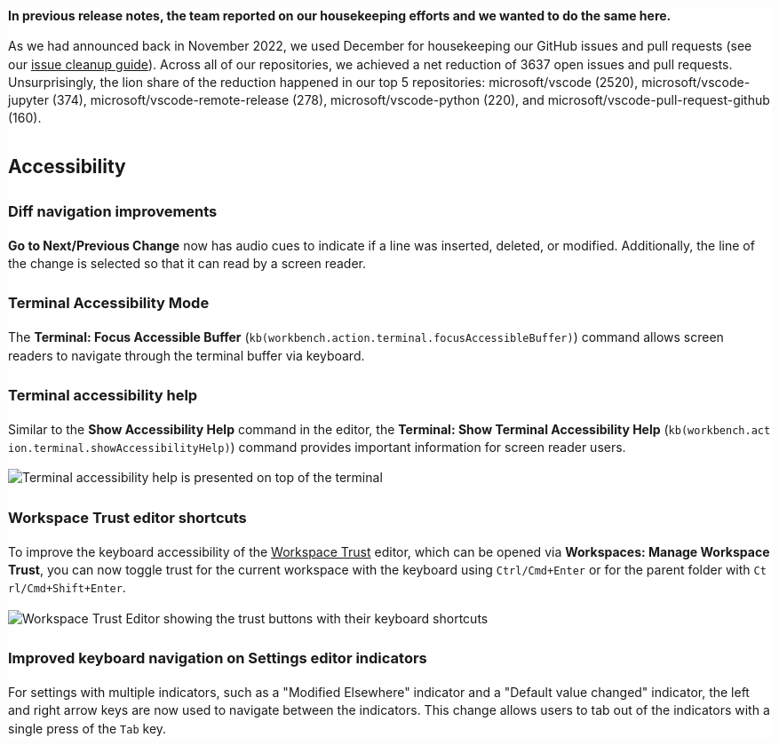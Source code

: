 **In previous release notes, the team reported on our housekeeping efforts and we wanted to do the same here.**

As we had announced back in November 2022, we used December for housekeeping our GitHub issues and pull requests (see our [issue cleanup guide](https://github.com/microsoft/vscode/wiki/Issue-Grooming)). Across all of our repositories, we achieved a net reduction of 3637 open issues and pull requests. Unsurprisingly, the lion share of the reduction happened in our top 5 repositories: microsoft/vscode (2520), microsoft/vscode-jupyter (374), microsoft/vscode-remote-release (278), microsoft/vscode-python (220), and microsoft/vscode-pull-request-github (160).

## Accessibility

### Diff navigation improvements

**Go to Next/Previous Change** now has audio cues to indicate if a line was inserted, deleted, or modified. Additionally, the line of the change is selected so that it can read by a screen reader.

### Terminal Accessibility Mode

The **Terminal: Focus Accessible Buffer** (`kb(workbench.action.terminal.focusAccessibleBuffer)`) command allows screen readers to navigate through the terminal buffer via keyboard.

### Terminal accessibility help

Similar to the **Show Accessibility Help** command in the editor, the **Terminal: Show Terminal Accessibility Help** (`kb(workbench.action.terminal.showAccessibilityHelp)`) command provides important information for screen reader users.

![Terminal accessibility help is presented on top of the terminal](images/1_75/terminal-accessibility-help.png)

### Workspace Trust editor shortcuts

To improve the keyboard accessibility of the [Workspace Trust](https://code.visualstudio.com/docs/editor/workspace-trust) editor, which can be opened via **Workspaces: Manage Workspace Trust**, you can now toggle trust for the current workspace with the keyboard using `Ctrl/Cmd+Enter` or for the parent folder with `Ctrl/Cmd+Shift+Enter`.

![Workspace Trust Editor showing the trust buttons with their keyboard shortcuts](images/1_75/trust-editor-shortcuts.png)

### Improved keyboard navigation on Settings editor indicators

For settings with multiple indicators, such as a "Modified Elsewhere" indicator and a "Default value changed" indicator, the left and right arrow keys are now used to navigate between the indicators. This change allows users to tab out of the indicators with a single press of the `Tab` key.

<video src="images/1_75/settings-indicators-keynav.mp4" placeholder="images/1_75/settings-indicators-keynav.mp4" autoplay loop controls muted title="Video showing user navigating a setting with multiple indicators with arrow keys">
    Sorry, your browser doesn't support HTML 5 video.
</video>

